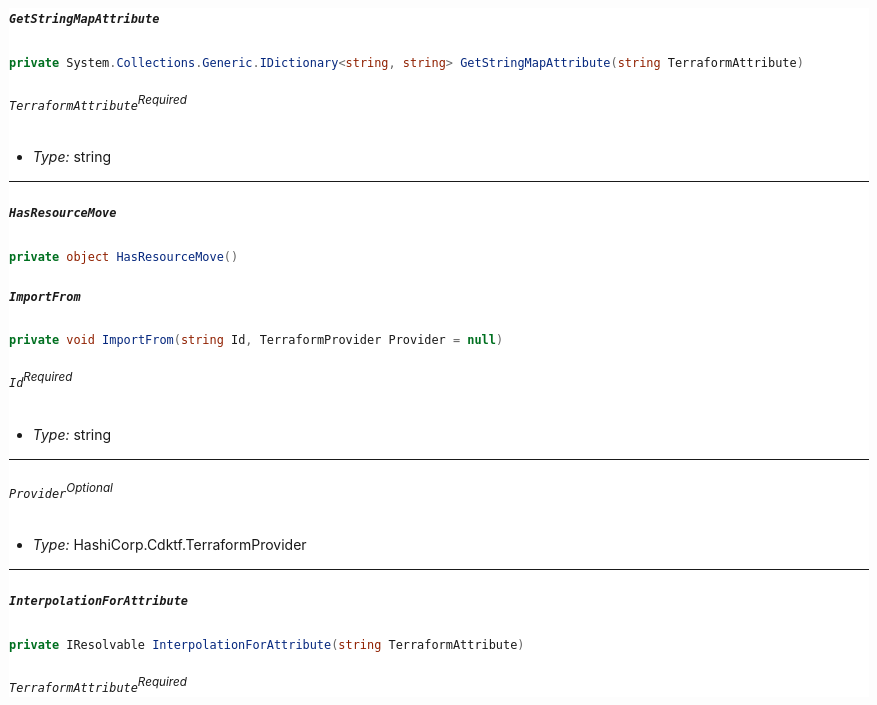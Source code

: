 ##### `GetStringMapAttribute` <a name="GetStringMapAttribute" id="@cdktf/provider-digitalocean.volume.Volume.getStringMapAttribute"></a>

```csharp
private System.Collections.Generic.IDictionary<string, string> GetStringMapAttribute(string TerraformAttribute)
```

###### `TerraformAttribute`<sup>Required</sup> <a name="TerraformAttribute" id="@cdktf/provider-digitalocean.volume.Volume.getStringMapAttribute.parameter.terraformAttribute"></a>

- *Type:* string

---

##### `HasResourceMove` <a name="HasResourceMove" id="@cdktf/provider-digitalocean.volume.Volume.hasResourceMove"></a>

```csharp
private object HasResourceMove()
```

##### `ImportFrom` <a name="ImportFrom" id="@cdktf/provider-digitalocean.volume.Volume.importFrom"></a>

```csharp
private void ImportFrom(string Id, TerraformProvider Provider = null)
```

###### `Id`<sup>Required</sup> <a name="Id" id="@cdktf/provider-digitalocean.volume.Volume.importFrom.parameter.id"></a>

- *Type:* string

---

###### `Provider`<sup>Optional</sup> <a name="Provider" id="@cdktf/provider-digitalocean.volume.Volume.importFrom.parameter.provider"></a>

- *Type:* HashiCorp.Cdktf.TerraformProvider

---

##### `InterpolationForAttribute` <a name="InterpolationForAttribute" id="@cdktf/provider-digitalocean.volume.Volume.interpolationForAttribute"></a>

```csharp
private IResolvable InterpolationForAttribute(string TerraformAttribute)
```

###### `TerraformAttribute`<sup>Required</sup> <a name="TerraformAttribute" id="@cdktf/provider-digitalocean.volume.Volume.interpolationForAttribute.parameter.terraformAttribute"></a>
